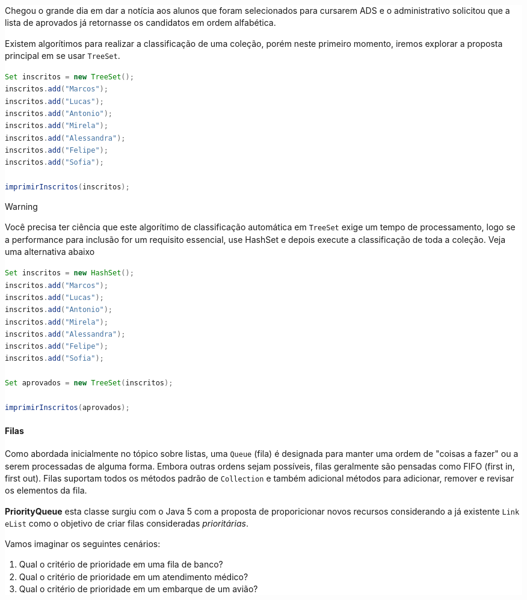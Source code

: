 Chegou o grande dia em dar a notícia aos alunos que foram selecionados para cursarem ADS e o administrativo solicitou que a lista de aprovados já retornasse os candidatos em ordem alfabética.

Existem algorítimos para realizar a classificação de uma coleção, porém neste primeiro momento, iremos explorar a proposta principal em se usar `TreeSet`.

```java
Set inscritos = new TreeSet();
inscritos.add("Marcos");
inscritos.add("Lucas");
inscritos.add("Antonio");
inscritos.add("Mirela");
inscritos.add("Alessandra");
inscritos.add("Felipe");
inscritos.add("Sofia");

imprimirInscritos(inscritos);
```

> [!WARNING]
> Você precisa ter ciência que este algorítimo de classificação automática em `TreeSet` exige um tempo de processamento, logo se a performance para inclusão for um requisito essencial, use HashSet e depois execute a classificação de toda a coleção. Veja uma alternativa abaixo

```java
Set inscritos = new HashSet();
inscritos.add("Marcos");
inscritos.add("Lucas");
inscritos.add("Antonio");
inscritos.add("Mirela");
inscritos.add("Alessandra");
inscritos.add("Felipe");
inscritos.add("Sofia");

Set aprovados = new TreeSet(inscritos);

imprimirInscritos(aprovados);
```

#### Filas

Como abordada inicialmente no tópico sobre listas, uma `Queue` (fila) é designada para manter uma ordem de "coisas a fazer" ou a serem processadas de alguma forma.
Embora outras ordens sejam possíveis, filas geralmente são pensadas como FIFO (first in, first out). Filas suportam todos os métodos padrão de `Collection` e também adicional métodos para adicionar, remover e revisar os elementos da fila.

**PriorityQueue** esta classe surgiu com o Java 5 com a proposta de proporicionar novos recursos considerando a já existente `LinkeList` como o objetivo de criar filas consideradas _prioritárias_.

Vamos imaginar os seguintes cenários:

1. Qual o critério de prioridade em uma fila de banco?
2. Qual o critério de prioridade em um atendimento médico?
3. Qual o critério de prioridade em um embarque de um avião?
